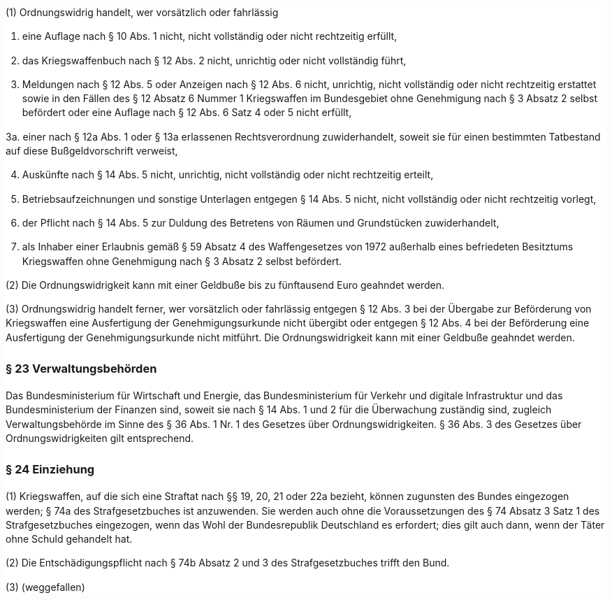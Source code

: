 (1) Ordnungswidrig handelt, wer vorsätzlich oder fahrlässig

1.  eine Auflage nach § 10 Abs. 1 nicht, nicht vollständig oder nicht rechtzeitig erfüllt,


2.  das Kriegswaffenbuch nach § 12 Abs. 2 nicht, unrichtig oder nicht vollständig führt,


3.  Meldungen nach § 12 Abs. 5 oder Anzeigen nach § 12 Abs. 6 nicht, unrichtig, nicht vollständig oder nicht rechtzeitig erstattet sowie in den Fällen des § 12 Absatz 6 Nummer 1 Kriegswaffen im Bundesgebiet ohne Genehmigung nach § 3 Absatz 2 selbst befördert oder eine Auflage nach § 12 Abs. 6 Satz 4 oder 5 nicht erfüllt,


3a. einer nach § 12a Abs. 1 oder § 13a erlassenen Rechtsverordnung zuwiderhandelt, soweit sie für einen bestimmten Tatbestand auf diese Bußgeldvorschrift verweist,


4.  Auskünfte nach § 14 Abs. 5 nicht, unrichtig, nicht vollständig oder nicht rechtzeitig erteilt,


5.  Betriebsaufzeichnungen und sonstige Unterlagen entgegen § 14 Abs. 5 nicht, nicht vollständig oder nicht rechtzeitig vorlegt,


6.  der Pflicht nach § 14 Abs. 5 zur Duldung des Betretens von Räumen und Grundstücken zuwiderhandelt,


7.  als Inhaber einer Erlaubnis gemäß § 59 Absatz 4 des Waffengesetzes von 1972 außerhalb eines befriedeten Besitztums Kriegswaffen ohne Genehmigung nach § 3 Absatz 2 selbst befördert.




(2) Die Ordnungswidrigkeit kann mit einer Geldbuße bis zu fünftausend Euro geahndet werden.

(3) Ordnungswidrig handelt ferner, wer vorsätzlich oder fahrlässig entgegen § 12 Abs. 3 bei der Übergabe zur Beförderung von Kriegswaffen eine Ausfertigung der Genehmigungsurkunde nicht übergibt oder entgegen § 12 Abs. 4 bei der Beförderung eine Ausfertigung der Genehmigungsurkunde nicht mitführt. Die Ordnungswidrigkeit kann mit einer Geldbuße geahndet werden.


### § 23 Verwaltungsbehörden

Das Bundesministerium für Wirtschaft und Energie, das Bundesministerium für Verkehr und digitale Infrastruktur und das Bundesministerium der Finanzen sind, soweit sie nach § 14 Abs. 1 und 2 für die Überwachung zuständig sind, zugleich Verwaltungsbehörde im Sinne des § 36 Abs. 1 Nr. 1 des Gesetzes über Ordnungswidrigkeiten. § 36 Abs. 3 des Gesetzes über Ordnungswidrigkeiten gilt entsprechend.


### § 24 Einziehung

(1) Kriegswaffen, auf die sich eine Straftat nach §§ 19, 20, 21 oder 22a bezieht, können zugunsten des Bundes eingezogen werden; § 74a des Strafgesetzbuches ist anzuwenden. Sie werden auch ohne die Voraussetzungen des § 74 Absatz 3 Satz 1 des Strafgesetzbuches eingezogen, wenn das Wohl der Bundesrepublik Deutschland es erfordert; dies gilt auch dann, wenn der Täter ohne Schuld gehandelt hat.

(2) Die Entschädigungspflicht nach § 74b Absatz 2 und 3 des Strafgesetzbuches trifft den Bund.

(3) (weggefallen)

